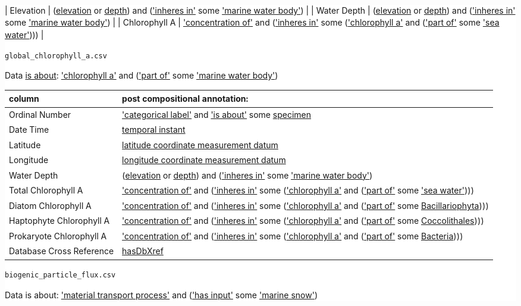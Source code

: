 | Elevation     | ([elevation](http://purl.obolibrary.org/obo/PATO_0001687) or [depth](http://purl.obolibrary.org/obo/PATO_0001595)) and (['inheres in'](http://purl.obolibrary.org/obo/RO_0000052) some ['marine water body'](http://purl.obolibrary.org/obo/ENVO_00001999))                                                                           |
| Water Depth   | ([elevation](http://purl.obolibrary.org/obo/PATO_0001687) or [depth](http://purl.obolibrary.org/obo/PATO_0001595)) and (['inheres in'](http://purl.obolibrary.org/obo/RO_0000052) some ['marine water body'](http://purl.obolibrary.org/obo/ENVO_00001999))                                                                           |
| Chlorophyll A | ['concentration of'](http://purl.obolibrary.org/obo/PATO_0000033) and (['inheres in'](http://purl.obolibrary.org/obo/RO_0000052) some (['chlorophyll a'](http://purl.obolibrary.org/obo/CHEBI_18230) and (['part of'](http://purl.obolibrary.org/obo/BFO_0000050) some ['sea water'](http://purl.obolibrary.org/obo/ENVO_00002149)))) |

``global_chlorophyll_a.csv``

Data [is about](http://purl.obolibrary.org/obo/IAO_0000136): ['chlorophyll a'](http://purl.obolibrary.org/obo/CHEBI_18230) and (['part of'](http://purl.obolibrary.org/obo/BFO_0000050) some ['marine water body'](http://purl.obolibrary.org/obo/ENVO_00001999))

| column                   | post compositional annotation:                                                                                                                                                                                                                                                                                                             |
|:-------------------------|:-------------------------------------------------------------------------------------------------------------------------------------------------------------------------------------------------------------------------------------------------------------------------------------------------------------------------------------------|
| Ordinal Number           | ['categorical label'](http://purl.obolibrary.org/obo/OBI_0000963) and ['is about'](http://purl.obolibrary.org/obo/IAO_0000136) some [specimen](http://purl.obolibrary.org/obo/OBI_0100051)                                                                                                                                                 |
| Date Time                | [temporal instant](http://purl.obolibrary.org/obo/BFO_0000021)                                                                                                                                                                                                                                                                             |
| Latitude                 | [latitude coordinate measurement datum](http://purl.obolibrary.org/obo/OBI_0001620)                                                                                                                                                                                                                                                        |
| Longitude                | [longitude coordinate measurement datum](http://purl.obolibrary.org/obo/OBI_0001621)                                                                                                                                                                                                                                                       |
| Water Depth              | ([elevation](http://purl.obolibrary.org/obo/PATO_0001687) or [depth](http://purl.obolibrary.org/obo/PATO_0001595)) and (['inheres in'](http://purl.obolibrary.org/obo/RO_0000052) some ['marine water body'](http://purl.obolibrary.org/obo/ENVO_00001999))                                                                                |
| Total Chlorophyll A      | ['concentration of'](http://purl.obolibrary.org/obo/PATO_0000033) and (['inheres in'](http://purl.obolibrary.org/obo/RO_0000052) some (['chlorophyll a'](http://purl.obolibrary.org/obo/CHEBI_18230) and (['part of'](http://purl.obolibrary.org/obo/BFO_0000050) some ['sea water'](http://purl.obolibrary.org/obo/ENVO_00002149))))      |
| Diatom Chlorophyll A     | ['concentration of'](http://purl.obolibrary.org/obo/PATO_0000033) and (['inheres in'](http://purl.obolibrary.org/obo/RO_0000052) some (['chlorophyll a'](http://purl.obolibrary.org/obo/CHEBI_18230) and (['part of'](http://purl.obolibrary.org/obo/BFO_0000050) some [Bacillariophyta](http://purl.obolibrary.org/obo/NCBITaxon_2836)))) |
| Haptophyte Chlorophyll A | ['concentration of'](http://purl.obolibrary.org/obo/PATO_0000033) and (['inheres in'](http://purl.obolibrary.org/obo/RO_0000052) some (['chlorophyll a'](http://purl.obolibrary.org/obo/CHEBI_18230) and (['part of'](http://purl.obolibrary.org/obo/BFO_0000050) some [Coccolithales](http://purl.obolibrary.org/obo/NCBITaxon_418917)))) |
| Prokaryote Chlorophyll A | ['concentration of'](http://purl.obolibrary.org/obo/PATO_0000033) and (['inheres in'](http://purl.obolibrary.org/obo/RO_0000052) some (['chlorophyll a'](http://purl.obolibrary.org/obo/CHEBI_18230) and (['part of'](http://purl.obolibrary.org/obo/BFO_0000050) some [Bacteria](http://purl.obolibrary.org/obo/NCBITaxon_2))))           |
| Database Cross Reference | [hasDbXref](http://www.geneontology.org/formats/oboInOwl#hasDbXref)                                                                                                                                                                                                                                                                        |



``biogenic_particle_flux.csv``

Data is about: ['material transport process'](http://purl.obolibrary.org/obo/ENVO_03000010) and (['has input'](http://purl.obolibrary.org/obo/RO_0002233) some ['marine snow'](http://purl.obolibrary.org/obo/ENVO_01000158))
